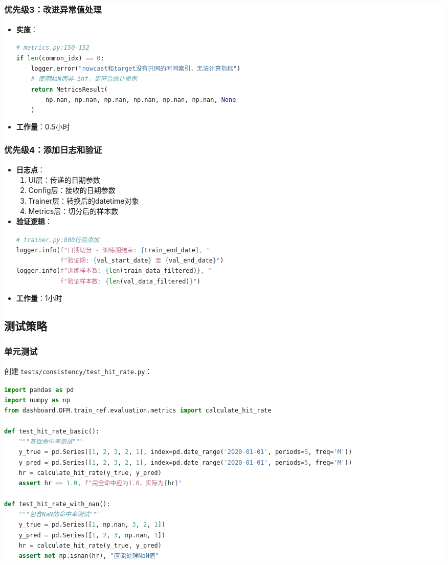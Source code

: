 ### 优先级3：改进异常值处理
- **实施**：
  ```python
  # metrics.py:150-152
  if len(common_idx) == 0:
      logger.error("nowcast和target没有共同的时间索引，无法计算指标")
      # 使用NaN而非-inf，更符合统计惯例
      return MetricsResult(
          np.nan, np.nan, np.nan, np.nan, np.nan, np.nan, None
      )
  ```
- **工作量**：0.5小时

### 优先级4：添加日志和验证
- **日志点**：
  1. UI层：传递的日期参数
  2. Config层：接收的日期参数
  3. Trainer层：转换后的datetime对象
  4. Metrics层：切分后的样本数
- **验证逻辑**：
  ```python
  # trainer.py:800行后添加
  logger.info(f"日期切分 - 训练期结束: {train_end_date}, "
              f"验证期: {val_start_date} 至 {val_end_date}")
  logger.info(f"训练样本数: {len(train_data_filtered)}, "
              f"验证样本数: {len(val_data_filtered)}")
  ```
- **工作量**：1小时

## 测试策略

### 单元测试

创建 `tests/consistency/test_hit_rate.py`：
```python
import pandas as pd
import numpy as np
from dashboard.DFM.train_ref.evaluation.metrics import calculate_hit_rate

def test_hit_rate_basic():
    """基础命中率测试"""
    y_true = pd.Series([1, 2, 3, 2, 1], index=pd.date_range('2020-01-01', periods=5, freq='M'))
    y_pred = pd.Series([1, 2, 3, 2, 1], index=pd.date_range('2020-01-01', periods=5, freq='M'))
    hr = calculate_hit_rate(y_true, y_pred)
    assert hr == 1.0, f"完全命中应为1.0，实际为{hr}"

def test_hit_rate_with_nan():
    """包含NaN的命中率测试"""
    y_true = pd.Series([1, np.nan, 3, 2, 1])
    y_pred = pd.Series([1, 2, 3, np.nan, 1])
    hr = calculate_hit_rate(y_true, y_pred)
    assert not np.isnan(hr), "应能处理NaN值"
```
